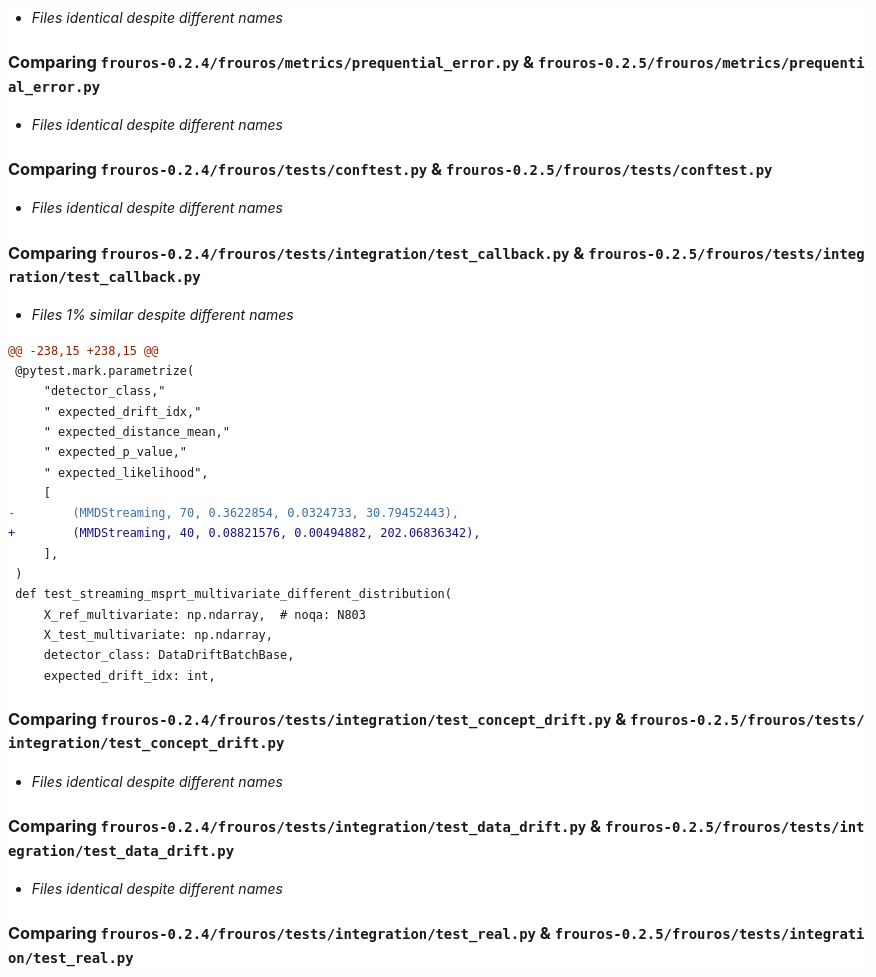  * *Files identical despite different names*

### Comparing `frouros-0.2.4/frouros/metrics/prequential_error.py` & `frouros-0.2.5/frouros/metrics/prequential_error.py`

 * *Files identical despite different names*

### Comparing `frouros-0.2.4/frouros/tests/conftest.py` & `frouros-0.2.5/frouros/tests/conftest.py`

 * *Files identical despite different names*

### Comparing `frouros-0.2.4/frouros/tests/integration/test_callback.py` & `frouros-0.2.5/frouros/tests/integration/test_callback.py`

 * *Files 1% similar despite different names*

```diff
@@ -238,15 +238,15 @@
 @pytest.mark.parametrize(
     "detector_class,"
     " expected_drift_idx,"
     " expected_distance_mean,"
     " expected_p_value,"
     " expected_likelihood",
     [
-        (MMDStreaming, 70, 0.3622854, 0.0324733, 30.79452443),
+        (MMDStreaming, 40, 0.08821576, 0.00494882, 202.06836342),
     ],
 )
 def test_streaming_msprt_multivariate_different_distribution(
     X_ref_multivariate: np.ndarray,  # noqa: N803
     X_test_multivariate: np.ndarray,
     detector_class: DataDriftBatchBase,
     expected_drift_idx: int,
```

### Comparing `frouros-0.2.4/frouros/tests/integration/test_concept_drift.py` & `frouros-0.2.5/frouros/tests/integration/test_concept_drift.py`

 * *Files identical despite different names*

### Comparing `frouros-0.2.4/frouros/tests/integration/test_data_drift.py` & `frouros-0.2.5/frouros/tests/integration/test_data_drift.py`

 * *Files identical despite different names*

### Comparing `frouros-0.2.4/frouros/tests/integration/test_real.py` & `frouros-0.2.5/frouros/tests/integration/test_real.py`
